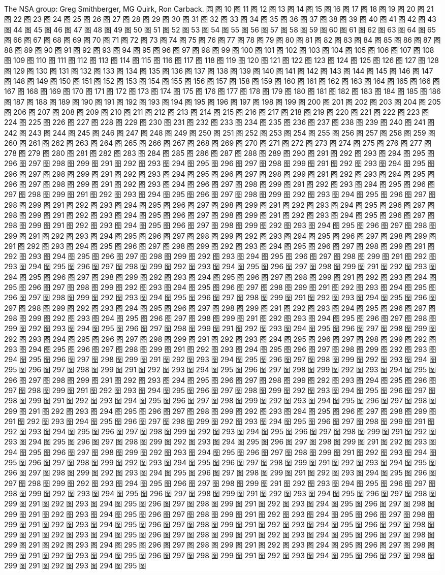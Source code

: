 The NSA group: Greg Smithberger, MG Quirk, Ron Carback. 园 图 10 图 11 图 12 图 13 图 14 图 15 图 16 图 17 图 18 图 19 图 20 图 21 图 22 图 23 图 24 图 25 图 26 图 27 图 28 图 29 图 30 图 31 图 32 图 33 图 34 图 35 图 36 图 37 图 38 图 39 图 40 图 41 图 42 图 43 图 44 图 45 图 46 图 47 图 48 图 49 图 50 图 51 图 52 图 53 图 54 图 55 图 56 图 57 图 58 图 59 图 60 图 61 图 62 图 63 图 64 图 65 图 66 图 67 图 68 图 69 图 70 图 71 图 72 图 73 图 74 图 75 图 76 图 77 图 78 图 79 图 80 图 81 图 82 图 83 图 84 图 85 图 86 图 87 图 88 图 89 图 90 图 91 图 92 图 93 图 94 图 95 图 96 图 97 图 98 图 99 图 100 图 101 图 102 图 103 图 104 图 105 图 106 图 107 图 108 图 109 图 110 图 111 图 112 图 113 图 114 图 115 图 116 图 117 图 118 图 119 图 120 图 121 图 122 图 123 图 124 图 125 图 126 图 127 图 128 图 129 图 130 图 131 图 132 图 133 图 134 图 135 图 136 图 137 图 138 图 139 图 140 图 141 图 142 图 143 图 144 图 145 图 146 图 147 图 148 图 149 图 150 图 151 图 152 图 153 图 154 图 155 图 156 图 157 图 158 图 159 图 160 图 161 图 162 图 163 图 164 图 165 图 166 图 167 图 168 图 169 图 170 图 171 图 172 图 173 图 174 图 175 图 176 图 177 图 178 图 179 图 180 图 181 图 182 图 183 图 184 图 185 图 186 图 187 图 188 图 189 图 190 图 191 图 192 图 193 图 194 图 195 图 196 图 197 图 198 图 199 图 200 图 201 图 202 图 203 图 204 图 205 图 206 图 207 图 208 图 209 图 210 图 211 图 212 图 213 图 214 图 215 图 216 图 217 图 218 图 219 图 220 图 221 图 222 图 223 图 224 图 225 图 226 图 227 图 228 图 229 图 230 图 231 图 232 图 233 图 234 图 235 图 236 图 237 图 238 图 239 图 240 图 241 图 242 图 243 图 244 图 245 图 246 图 247 图 248 图 249 图 250 图 251 图 252 图 253 图 254 图 255 图 256 图 257 图 258 图 259 图 260 图 261 图 262 图 263 图 264 图 265 图 266 图 267 图 268 图 269 图 270 图 271 图 272 图 273 图 274 图 275 图 276 图 277 图 278 图 279 图 280 图 281 图 282 图 283 图 284 图 285 图 286 图 287 图 288 图 289 图 290 图 291 图 292 图 293 图 294 图 295 图 296 图 297 图 298 图 299 图 291 图 292 图 293 图 294 图 295 图 296 图 297 图 298 图 299 图 291 图 292 图 293 图 294 图 295 图 296 图 297 图 298 图 299 图 291 图 292 图 293 图 294 图 295 图 296 图 297 图 298 图 299 图 291 图 292 图 293 图 294 图 295 图 296 图 297 图 298 图 299 图 291 图 292 图 293 图 294 图 296 图 297 图 298 图 299 图 291 图 292 图 293 图 294 图 295 图 296 图 297 图 298 图 299 图 291 图 292 图 293 图 294 图 295 图 296 图 297 图 298 图 299 图 292 图 293 图 294 图 295 图 296 图 297 图 298 图 299 图 291 图 292 图 293 图 294 图 295 图 296 图 297 图 298 图 299 图 291 图 292 图 293 图 294 图 295 图 296 图 297 图 298 图 299 图 291 图 292 图 293 图 294 图 295 图 296 图 297 图 298 图 299 图 291 图 292 图 293 图 294 图 295 图 296 图 297 图 298 图 299 图 291 图 292 图 293 图 294 图 295 图 296 图 297 图 298 图 299 图 292 图 293 图 294 图 295 图 296 图 297 图 298 图 299 图 291 图 292 图 293 图 294 图 295 图 296 图 297 图 298 图 299 图 292 图 293 图 294 图 295 图 296 图 297 图 298 图 299 图 291 图 292 图 293 图 294 图 295 图 296 图 297 图 298 图 299 图 292 图 293 图 294 图 295 图 296 图 297 图 298 图 299 图 291 图 292 图 293 图 294 图 295 图 296 图 297 图 298 图 299 图 292 图 293 图 294 图 295 图 296 图 297 图 298 图 299 图 291 图 292 图 293 图 294 图 295 图 296 图 297 图 298 图 299 图 292 图 293 图 294 图 295 图 296 图 297 图 298 图 299 图 291 图 292 图 293 图 294 图 295 图 296 图 297 图 298 图 299 图 292 图 293 图 294 图 295 图 296 图 297 图 298 图 299 图 291 图 292 图 293 图 294 图 295 图 296 图 297 图 298 图 299 图 292 图 293 图 294 图 295 图 296 图 297 图 298 图 299 图 291 图 292 图 293 图 294 图 295 图 296 图 297 图 298 图 299 图 292 图 293 图 294 图 295 图 296 图 297 图 298 图 299 图 291 图 292 图 293 图 294 图 295 图 296 图 297 图 298 图 299 图 292 图 293 图 294 图 295 图 296 图 297 图 298 图 299 图 291 图 292 图 293 图 294 图 295 图 296 图 297 图 298 图 299 图 292 图 293 图 294 图 295 图 296 图 297 图 298 图 299 图 291 图 292 图 293 图 294 图 295 图 296 图 297 图 298 图 299 图 292 图 293 图 294 图 295 图 296 图 297 图 298 图 299 图 291 图 292 图 293 图 294 图 295 图 296 图 297 图 298 图 299 图 292 图 293 图 294 图 295 图 296 图 297 图 298 图 299 图 291 图 292 图 293 图 294 图 295 图 296 图 297 图 298 图 299 图 292 图 293 图 294 图 295 图 296 图 297 图 298 图 299 图 291 图 292 图 293 图 294 图 295 图 296 图 297 图 298 图 299 图 292 图 293 图 294 图 295 图 296 图 297 图 298 图 299 图 291 图 292 图 293 图 294 图 295 图 296 图 297 图 298 图 299 图 292 图 293 图 294 图 295 图 296 图 297 图 298 图 299 图 291 图 292 图 293 图 294 图 295 图 296 图 297 图 298 图 299 图 292 图 293 图 294 图 295 图 296 图 297 图 298 图 299 图 291 图 292 图 293 图 294 图 295 图 296 图 297 图 298 图 299 图 292 图 293 图 294 图 295 图 296 图 297 图 298 图 299 图 291 图 292 图 293 图 294 图 295 图 296 图 297 图 298 图 299 图 292 图 293 图 294 图 295 图 296 图 297 图 298 图 299 图 291 图 292 图 293 图 294 图 295 图 296 图 297 图 298 图 299 图 292 图 293 图 294 图 295 图 296 图 297 图 298 图 299 图 291 图 292 图 293 图 294 图 295 图 296 图 297 图 298 图 299 图 292 图 293 图 294 图 295 图 296 图 297 图 298 图 299 图 291 图 292 图 293 图 294 图 295 图 296 图 297 图 298 图 299 图 292 图 293 图 294 图 295 图 296 图 297 图 298 图 299 图 291 图 292 图 293 图 294 图 295 图 296 图 297 图 298 图 299 图 292 图 293 图 294 图 295 图 296 图 297 图 298 图 299 图 291 图 292 图 293 图 294 图 295 图 296 图 297 图 298 图 299 图 292 图 293 图 294 图 295 图 296 图 297 图 298 图 299 图 291 图 292 图 293 图 294 图 295 图 296 图 297 图 298 图 299 图 292 图 293 图 294 图 295 图 296 图 297 图 298 图 299 图 291 图 292 图 293 图 294 图 295 图 296 图 297 图 298 图 299 图 292 图 293 图 294 图 295 图 296 图 297 图 298 图 299 图 291 图 292 图 293 图 294 图 295 图 296 图 297 图 298 图 299 图 292 图 293 图 294 图 295 图 296 图 297 图 298 图 299 图 291 图 292 图 293 图 294 图 295 图 296 图 297 图 298 图 299 图 292 图 293 图 294 图 295 图 296 图 297 图 298 图 299 图 291 图 292 图 293 图 294 图 295 图 296 图 297 图 298 图 299 图 292 图 293 图 294 图 295 图 296 图 297 图 298 图 299 图 291 图 292 图 293 图 294 图 295 图 296 图 297 图 298 图 299 图 291 图 292 图 293 图 294 图 295 图 296 图 297 图 298 图 299 图 291 图 292 图 293 图 294 图 295 图 296 图 297 图 298 图 299 图 291 图 292 图 293 图 294 图 295 图 296 图 297 图 298 图 299 图 291 图 292 图 293 图 294 图 295 图 296 图 297 图 298 图 299 图 291 图 292 图 293 图 294 图 295 图 296 图 297 图 298 图 299 图 291 图 292 图 293 图 294 图 295 图 296 图 297 图 298 图 299 图 291 图 292 图 293 图 294 图 295 图 296 图 297 图 298 图 299 图 291 图 292 图 293 图 294 图 295 图 296 图 297 图 298 图 299 图 291 图 292 图 293 图 294 图 295 图 296 图 297 图 298 图 299 图 291 图 292 图 293 图 294 图 295 图 296 图 297 图 298 图 299 图 291 图 292 图 293 图 294 图 295 图 296 图 297 图 298 图 299 图 291 图 292 图 293 图 294 图 295 图 296 图 297 图 298 图 299 图 291 图 292 图 293 图 294 图 295 图